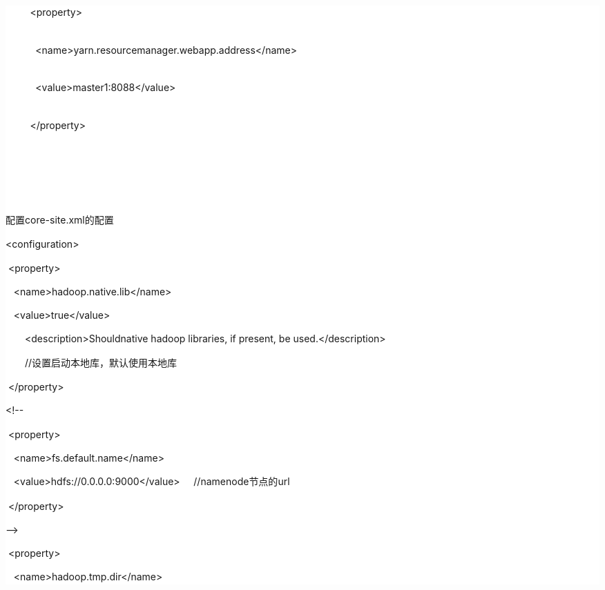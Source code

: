 <p>&nbsp;&nbsp;&nbsp;&nbsp;&nbsp;&nbsp;&nbsp;&nbsp;&nbsp;&lt;property&gt;&nbsp;&nbsp;&nbsp;&nbsp;&nbsp;&nbsp;&nbsp;&nbsp;&nbsp;&nbsp;&nbsp;&nbsp;&nbsp;&nbsp;&nbsp;&nbsp;&nbsp;&nbsp;&nbsp;&nbsp;&nbsp;&nbsp;&nbsp;&nbsp;&nbsp;&nbsp;&nbsp;&nbsp;&nbsp;&nbsp;&nbsp;&nbsp;&nbsp;&nbsp;&nbsp;&nbsp;&nbsp;&nbsp;&nbsp;&nbsp;&nbsp;&nbsp;&nbsp;&nbsp;&nbsp;&nbsp;&nbsp;&nbsp;&nbsp;&nbsp;&nbsp;&nbsp;&nbsp;&nbsp;&nbsp;&nbsp;&nbsp;&nbsp;&nbsp;&nbsp;&nbsp;&nbsp;&nbsp;&nbsp;&nbsp;&nbsp;&nbsp;&nbsp;&nbsp;&nbsp;&nbsp;&nbsp;&nbsp;&nbsp;&nbsp;&nbsp;&nbsp;&nbsp;&nbsp;&nbsp;&nbsp;&nbsp;&nbsp;&nbsp;&nbsp;&nbsp;&nbsp;&nbsp;&nbsp;&nbsp;&nbsp;&nbsp;&nbsp;&nbsp;&nbsp;&nbsp;&nbsp;&nbsp;&nbsp;&nbsp;&nbsp;&nbsp;&nbsp;&nbsp;&nbsp;&nbsp;&nbsp;&nbsp;&nbsp;&nbsp;&nbsp;&nbsp;&nbsp;&nbsp;&nbsp;&nbsp;&nbsp;&nbsp;&nbsp;&nbsp;&nbsp;&nbsp;&nbsp;&nbsp;&nbsp;&nbsp;&nbsp;&nbsp;&nbsp;&nbsp;&nbsp;&nbsp;&nbsp;&nbsp;&nbsp;&nbsp;&nbsp;&nbsp;&nbsp;&nbsp;&nbsp;&nbsp;&nbsp;&nbsp;&nbsp;&nbsp;&nbsp;&nbsp;&nbsp;&nbsp;&nbsp;&nbsp;&nbsp;&nbsp;&nbsp;&nbsp;&nbsp;&nbsp;&nbsp;&nbsp;&nbsp;&nbsp;&nbsp;&nbsp;&nbsp;&nbsp;&nbsp;&nbsp;&nbsp;&nbsp;&nbsp;&nbsp;&nbsp;&nbsp;&nbsp;&nbsp;&nbsp;&nbsp;&nbsp;&nbsp;&nbsp;&nbsp;&nbsp;&nbsp;&nbsp;&nbsp;&nbsp;&nbsp;&nbsp;&nbsp;&nbsp;&nbsp;&nbsp;&nbsp;&nbsp;&nbsp;&nbsp;&nbsp;&nbsp;&nbsp;&nbsp;&nbsp;&nbsp;&nbsp;&nbsp;&nbsp;&nbsp;&nbsp;&nbsp;&nbsp;&nbsp;&nbsp;&nbsp;&nbsp;&nbsp;&nbsp;&nbsp;</p>
<p>&nbsp;&nbsp;&nbsp;&nbsp;&nbsp;&nbsp;&nbsp;&nbsp;&nbsp;&nbsp;&nbsp;&lt;name&gt;yarn.resourcemanager.webapp.address&lt;/name&gt;&nbsp;&nbsp;&nbsp;&nbsp;&nbsp;&nbsp;&nbsp;&nbsp;&nbsp;&nbsp;&nbsp;&nbsp;&nbsp;&nbsp;&nbsp;&nbsp;&nbsp;&nbsp;&nbsp;&nbsp;&nbsp;&nbsp;&nbsp;&nbsp;&nbsp;&nbsp;&nbsp;&nbsp;&nbsp;&nbsp;&nbsp;&nbsp;&nbsp;&nbsp;&nbsp;&nbsp;&nbsp;&nbsp;&nbsp;&nbsp;&nbsp;&nbsp;&nbsp;&nbsp;&nbsp;&nbsp;&nbsp;&nbsp;&nbsp;&nbsp;&nbsp;&nbsp;&nbsp;&nbsp;&nbsp;&nbsp;&nbsp;&nbsp;&nbsp;&nbsp;&nbsp;&nbsp;&nbsp;&nbsp;&nbsp;&nbsp;&nbsp;&nbsp;&nbsp;&nbsp;&nbsp;&nbsp;&nbsp;&nbsp;&nbsp;&nbsp;&nbsp;&nbsp;&nbsp;&nbsp;&nbsp;&nbsp;&nbsp;&nbsp;&nbsp;&nbsp;&nbsp;&nbsp;&nbsp;&nbsp;&nbsp;&nbsp;&nbsp;&nbsp;&nbsp;&nbsp;&nbsp;&nbsp;&nbsp;&nbsp;&nbsp;&nbsp;&nbsp;&nbsp;&nbsp;&nbsp;&nbsp;&nbsp;&nbsp;&nbsp;&nbsp;&nbsp;&nbsp;&nbsp;&nbsp;&nbsp;&nbsp;&nbsp;&nbsp;&nbsp;&nbsp;&nbsp;&nbsp;&nbsp;&nbsp;&nbsp;&nbsp;&nbsp;&nbsp;&nbsp;&nbsp;&nbsp;&nbsp;&nbsp;&nbsp;&nbsp;&nbsp;&nbsp;&nbsp;&nbsp;&nbsp;&nbsp;&nbsp;&nbsp;&nbsp;&nbsp;&nbsp;&nbsp;&nbsp;&nbsp;&nbsp;&nbsp;&nbsp;&nbsp;&nbsp;&nbsp;&nbsp;&nbsp;&nbsp;&nbsp;&nbsp;&nbsp;&nbsp;&nbsp;&nbsp;&nbsp;&nbsp;&nbsp;&nbsp;&nbsp;&nbsp;&nbsp;&nbsp;&nbsp;&nbsp;&nbsp;&nbsp;</p>
<p>&nbsp;&nbsp;&nbsp;&nbsp;&nbsp;&nbsp;&nbsp;&nbsp;&nbsp;&nbsp;&nbsp;&lt;value&gt;master1:8088&lt;/value&gt;&nbsp;&nbsp;&nbsp;&nbsp;&nbsp;&nbsp;&nbsp;&nbsp;&nbsp;&nbsp;&nbsp;&nbsp;&nbsp;&nbsp;&nbsp;&nbsp;&nbsp;&nbsp;&nbsp;&nbsp;&nbsp;&nbsp;&nbsp;&nbsp;&nbsp;&nbsp;&nbsp;&nbsp;&nbsp;&nbsp;&nbsp;&nbsp;&nbsp;&nbsp;&nbsp;&nbsp;&nbsp;&nbsp;&nbsp;&nbsp;&nbsp;&nbsp;&nbsp;&nbsp;&nbsp;&nbsp;&nbsp;&nbsp;&nbsp;&nbsp;&nbsp;&nbsp;&nbsp;&nbsp;&nbsp;&nbsp;&nbsp;&nbsp;&nbsp;&nbsp;&nbsp;&nbsp;&nbsp;&nbsp;&nbsp;&nbsp;&nbsp;&nbsp;&nbsp;&nbsp;&nbsp;&nbsp;&nbsp;&nbsp;&nbsp;&nbsp;&nbsp;&nbsp;&nbsp;&nbsp;&nbsp;&nbsp;&nbsp;&nbsp;&nbsp;&nbsp;&nbsp;&nbsp;&nbsp;&nbsp;&nbsp;&nbsp;&nbsp;&nbsp;&nbsp;&nbsp;&nbsp;&nbsp;&nbsp;&nbsp;&nbsp;&nbsp;&nbsp;&nbsp;&nbsp;&nbsp;&nbsp;&nbsp;&nbsp;&nbsp;&nbsp;&nbsp;&nbsp;&nbsp;&nbsp;&nbsp;&nbsp;&nbsp;&nbsp;&nbsp;&nbsp;&nbsp;&nbsp;&nbsp;&nbsp;&nbsp;&nbsp;&nbsp;&nbsp;&nbsp;&nbsp;&nbsp;&nbsp;&nbsp;&nbsp;&nbsp;&nbsp;&nbsp;&nbsp;&nbsp;&nbsp;&nbsp;&nbsp;&nbsp;&nbsp;&nbsp;&nbsp;&nbsp;&nbsp;&nbsp;&nbsp;&nbsp;&nbsp;&nbsp;&nbsp;&nbsp;&nbsp;&nbsp;&nbsp;&nbsp;&nbsp;&nbsp;&nbsp;&nbsp;&nbsp;&nbsp;&nbsp;&nbsp;&nbsp;&nbsp;&nbsp;&nbsp;&nbsp;&nbsp;&nbsp;&nbsp;&nbsp;&nbsp;&nbsp;&nbsp;&nbsp;&nbsp;&nbsp;&nbsp;&nbsp;&nbsp;&nbsp;&nbsp;&nbsp;&nbsp;&nbsp;&nbsp;&nbsp;&nbsp;&nbsp;&nbsp;&nbsp;&nbsp;</p>
<p>&nbsp;&nbsp;&nbsp;&nbsp;&nbsp;&nbsp;&nbsp;&nbsp;&nbsp;&lt;/property&gt;</p>
<p>&nbsp;</p>
<p>&nbsp;</p>
<p>&nbsp;</p>
<p><span style="font-family:'宋体';">配置</span>core-site.xml<span style="font-family:'宋体';">的配置</span></p>
<p>&lt;configuration&gt;</p>
<p>&nbsp;&lt;property&gt;</p>
<p>&nbsp;&nbsp;&nbsp;&lt;name&gt;hadoop.native.lib&lt;/name&gt;</p>
<p>&nbsp;&nbsp;&nbsp;&lt;value&gt;true&lt;/value&gt;</p>
<p style="text-indent:28px;">&lt;description&gt;Shouldnative hadoop libraries, if present, be used.&lt;/description&gt;</p>
<p style="text-indent:28px;">//<span style="font-family:'宋体';">设置启动本地库，默认使用本地库</span></p>
<p>&nbsp;&lt;/property&gt;</p>
<p>&lt;!--</p>
<p>&nbsp;&lt;property&gt;</p>
<p>&nbsp;&nbsp;&nbsp;&lt;name&gt;fs.default.name&lt;/name&gt;</p>
<p>&nbsp;&nbsp;&nbsp;&lt;value&gt;hdfs://0.0.0.0:9000&lt;/value&gt;&nbsp;&nbsp;&nbsp;&nbsp; //namenode<span style="font-family:'宋体';">节点的</span>url</p>
<p>&nbsp;&lt;/property&gt;</p>
<p>--&gt;</p>
<p>&nbsp;&lt;property&gt;</p>
<p>&nbsp;&nbsp;&nbsp;&lt;name&gt;hadoop.tmp.dir&lt;/name&gt;</p>